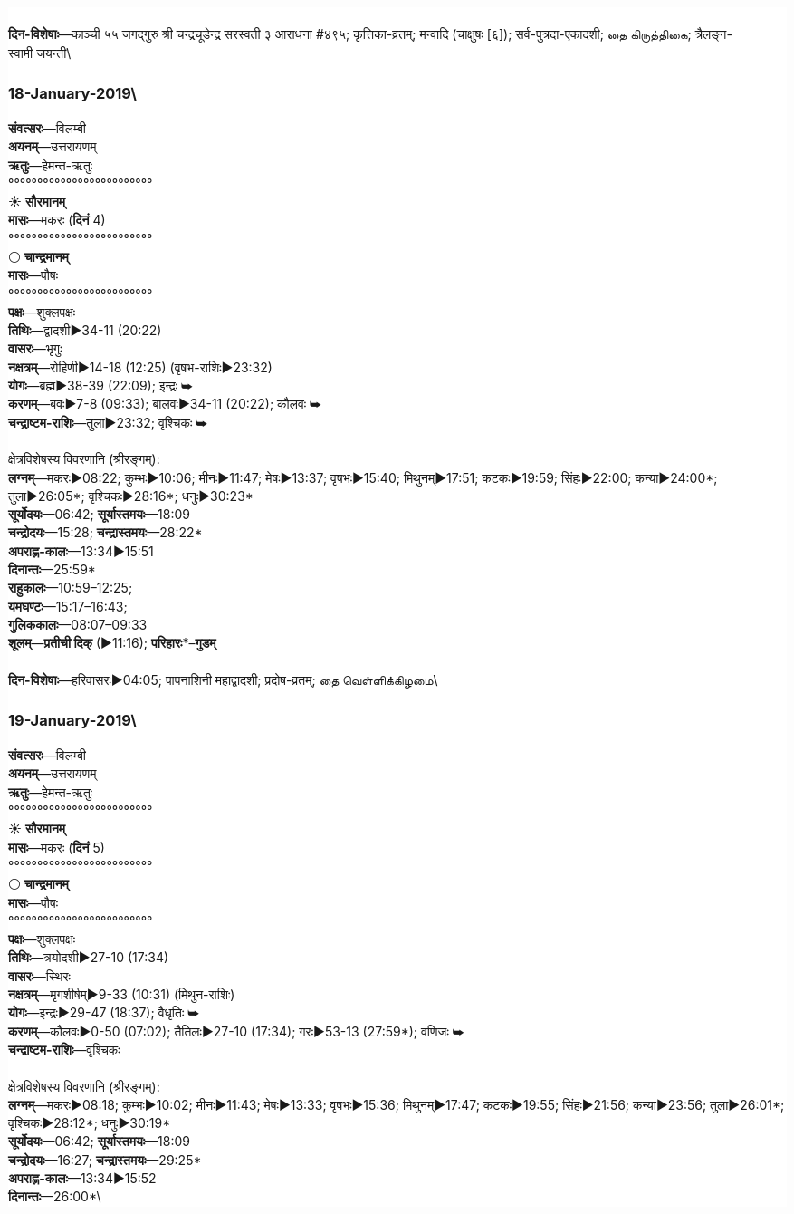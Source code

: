 \
**दिन-विशेषाः**—काञ्ची ५५ जगद्गुरु श्री चन्द्रचूडेन्द्र सरस्वती ३ आराधना #४९५; कृत्तिका-व्रतम्; मन्वादि (चाक्षुषः [६]); सर्व-पुत्रदा-एकादशी; தை கிருத்திகை; त्रैलङ्ग-स्वामी जयन्ती\

### 18-January-2019\
**संवत्सरः**—विलम्बी\
**अयनम्**—उत्तरायणम्\
**ऋतुः**—हेमन्त-ऋतुः\
°°°°°°°°°°°°°°°°°°°°°°°°°\
☀ **सौरमानम्**\
**मासः**—मकरः (**दिनं** 4)\
°°°°°°°°°°°°°°°°°°°°°°°°°\
⚪ **चान्द्रमानम्**\
**मासः**—पौषः\
°°°°°°°°°°°°°°°°°°°°°°°°°\
**पक्षः**—शुक्लपक्षः\
**तिथिः**—द्वादशी►34-11 (20:22) \
**वासरः**—भृगुः\
**नक्षत्रम्**—रोहिणी►14-18 (12:25) (वृषभ-राशिः►23:32)\
**योगः**—ब्रह्म►38-39 (22:09); इन्द्रः ➥\
**करणम्**—बवः►7-8 (09:33); बालवः►34-11 (20:22); कौलवः ➥\
**चन्द्राष्टम-राशिः**—तुला►23:32; वृश्चिकः ➥\
\
क्षेत्रविशेषस्य विवरणानि (श्रीरङ्गम्):\
**लग्नम्**—मकरः►08:22; कुम्भः►10:06; मीनः►11:47; मेषः►13:37; वृषभः►15:40; मिथुनम्►17:51; कटकः►19:59; सिंहः►22:00; कन्या►24:00*; तुला►26:05*; वृश्चिकः►28:16*; धनुः►30:23*\
**सूर्योदयः**—06:42; **सूर्यास्तमयः**—18:09\
**चन्द्रोदयः**—15:28; **चन्द्रास्तमयः**—28:22*\
**अपराह्ण-कालः**—13:34►15:51\
**दिनान्तः**—25:59*\
**राहुकालः**—10:59–12:25;\
**यमघण्टः**—15:17–16:43;\
**गुलिककालः**—08:07–09:33\
**शूलम्**—**प्रतीची दिक्** (►11:16); **परिहारः***–**गुडम्**\
\
**दिन-विशेषाः**—हरिवासरः►04:05; पापनाशिनी महाद्वादशी; प्रदोष-व्रतम्; தை வெள்ளிக்கிழமை\

### 19-January-2019\
**संवत्सरः**—विलम्बी\
**अयनम्**—उत्तरायणम्\
**ऋतुः**—हेमन्त-ऋतुः\
°°°°°°°°°°°°°°°°°°°°°°°°°\
☀ **सौरमानम्**\
**मासः**—मकरः (**दिनं** 5)\
°°°°°°°°°°°°°°°°°°°°°°°°°\
⚪ **चान्द्रमानम्**\
**मासः**—पौषः\
°°°°°°°°°°°°°°°°°°°°°°°°°\
**पक्षः**—शुक्लपक्षः\
**तिथिः**—त्रयोदशी►27-10 (17:34) \
**वासरः**—स्थिरः\
**नक्षत्रम्**—मृगशीर्षम्►9-33 (10:31) (मिथुन-राशिः)\
**योगः**—इन्द्रः►29-47 (18:37); वैधृतिः ➥\
**करणम्**—कौलवः►0-50 (07:02); तैतिलः►27-10 (17:34); गरः►53-13 (27:59*); वणिजः ➥\
**चन्द्राष्टम-राशिः**—वृश्चिकः\
\
क्षेत्रविशेषस्य विवरणानि (श्रीरङ्गम्):\
**लग्नम्**—मकरः►08:18; कुम्भः►10:02; मीनः►11:43; मेषः►13:33; वृषभः►15:36; मिथुनम्►17:47; कटकः►19:55; सिंहः►21:56; कन्या►23:56; तुला►26:01*; वृश्चिकः►28:12*; धनुः►30:19*\
**सूर्योदयः**—06:42; **सूर्यास्तमयः**—18:09\
**चन्द्रोदयः**—16:27; **चन्द्रास्तमयः**—29:25*\
**अपराह्ण-कालः**—13:34►15:52\
**दिनान्तः**—26:00*\